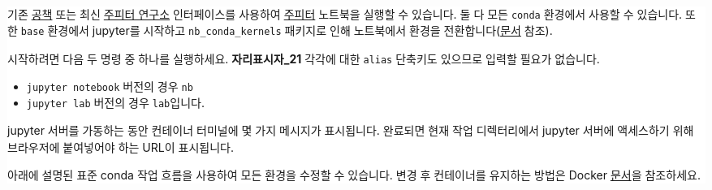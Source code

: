 기존 [공책](https://jupyter-notebook-beginner-guide.readthedocs.io/en/latest/what_is_jupyter.html) 또는 최신 [주피터 연구소](https://jupyterlab.readthedocs.io/en/stable/) 인터페이스를 사용하여 [주피터](https://jupyter.org/) 노트북을 실행할 수 있습니다. 둘 다 모든 `conda` 환경에서 사용할 수 있습니다. 또한 `base` 환경에서 jupyter를 시작하고 `nb_conda_kernels` 패키지로 인해 노트북에서 환경을 전환합니다([문서](https://github.com/Anaconda-Platform/nb_conda_kernels) 참조).

시작하려면 다음 두 명령 중 하나를 실행하세요.
__자리표시자_21__
각각에 대한 `alias` 단축키도 있으므로 입력할 필요가 없습니다. 
- `jupyter notebook` 버전의 경우 `nb` 
- `jupyter lab` 버전의 경우 `lab`입니다.

jupyter 서버를 가동하는 동안 컨테이너 터미널에 몇 가지 메시지가 표시됩니다. 완료되면 현재 작업 디렉터리에서 jupyter 서버에 액세스하기 위해 브라우저에 붙여넣어야 하는 URL이 표시됩니다.

아래에 설명된 표준 conda 작업 흐름을 사용하여 모든 환경을 수정할 수 있습니다. 변경 후 컨테이너를 유지하는 방법은 Docker [문서](https://docs.docker.com/storage/)을 참조하세요.